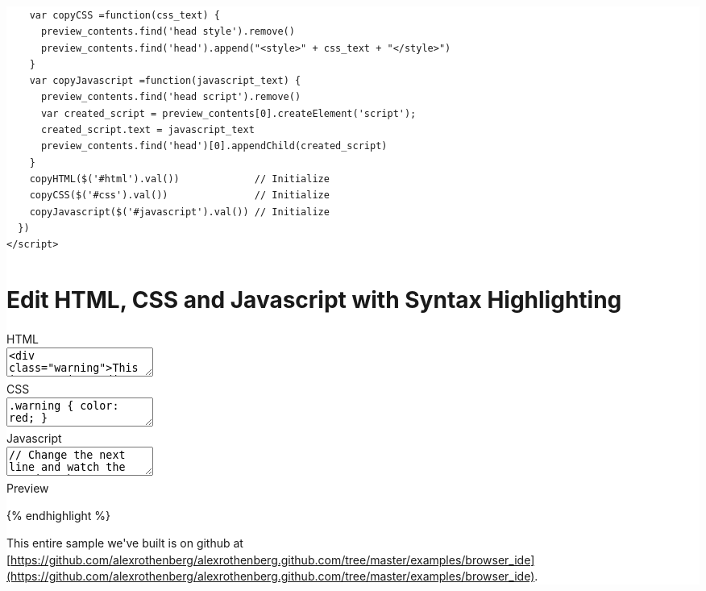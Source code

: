         var copyCSS =function(css_text) {
          preview_contents.find('head style').remove()
          preview_contents.find('head').append("<style>" + css_text + "</style>")
        }
        var copyJavascript =function(javascript_text) {
          preview_contents.find('head script').remove()
          var created_script = preview_contents[0].createElement('script');
          created_script.text = javascript_text
          preview_contents.find('head')[0].appendChild(created_script)
        }
        copyHTML($('#html').val())             // Initialize
        copyCSS($('#css').val())               // Initialize
        copyJavascript($('#javascript').val()) // Initialize
      })
    </script>
  </head>
  <body>
    <h1>Edit HTML, CSS and Javascript with Syntax Highlighting</h1>
    <div class="box">
      <div class="label">HTML</div>
      <textarea id="html" class="content">
<div class="warning">This is a warning!</div>
<div class="message">This is a message</div>
<div id="js_content"></div>
      </textarea>
    </div>
    <div class="box">
      <div class="label">CSS</div>
      <textarea id="css" class="content">
.warning { color: red; }
      </textarea>
    </div>
    <div class="box">
      <div class="label">Javascript</div>
      <textarea id="javascript" class="content">
// Change the next line and watch the preview change
var new_text = 'This text was added by js'

var js_element = document.getElementById('js_content')
js_element.innerHTML = new_text
      </textarea>
    </div>
    <div class="box">
      <div class="label">Preview</div>
      <iframe id="preview" class="content"></iframe>
    </div>
  </body>
</html>
{% endhighlight %}

This entire sample we've built is on github at [https://github.com/alexrothenberg/alexrothenberg.github.com/tree/master/examples/browser_ide](https://github.com/alexrothenberg/alexrothenberg.github.com/tree/master/examples/browser_ide).


